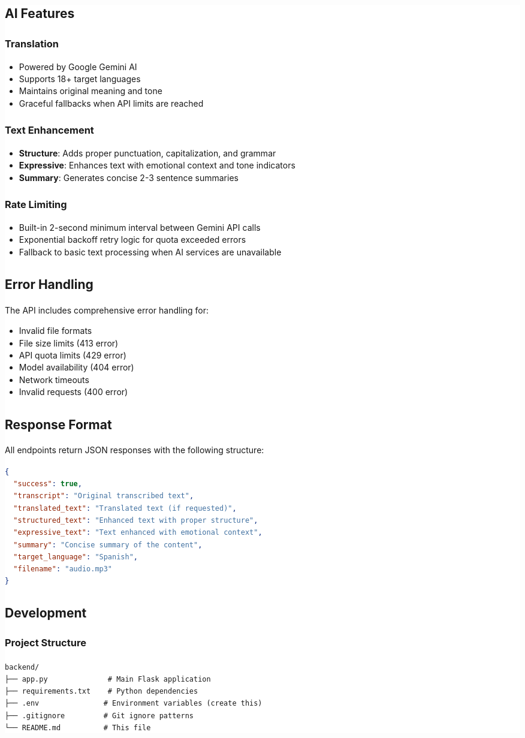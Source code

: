 ## AI Features

### Translation
- Powered by Google Gemini AI
- Supports 18+ target languages
- Maintains original meaning and tone
- Graceful fallbacks when API limits are reached

### Text Enhancement
- **Structure**: Adds proper punctuation, capitalization, and grammar
- **Expressive**: Enhances text with emotional context and tone indicators
- **Summary**: Generates concise 2-3 sentence summaries

### Rate Limiting
- Built-in 2-second minimum interval between Gemini API calls
- Exponential backoff retry logic for quota exceeded errors
- Fallback to basic text processing when AI services are unavailable

## Error Handling

The API includes comprehensive error handling for:
- Invalid file formats
- File size limits (413 error)
- API quota limits (429 error)
- Model availability (404 error)
- Network timeouts
- Invalid requests (400 error)

## Response Format

All endpoints return JSON responses with the following structure:

```json
{
  "success": true,
  "transcript": "Original transcribed text",
  "translated_text": "Translated text (if requested)",
  "structured_text": "Enhanced text with proper structure",
  "expressive_text": "Text enhanced with emotional context",
  "summary": "Concise summary of the content",
  "target_language": "Spanish",
  "filename": "audio.mp3"
}
```

## Development

### Project Structure
```
backend/
├── app.py              # Main Flask application
├── requirements.txt    # Python dependencies
├── .env               # Environment variables (create this)
├── .gitignore         # Git ignore patterns
└── README.md          # This file
```

